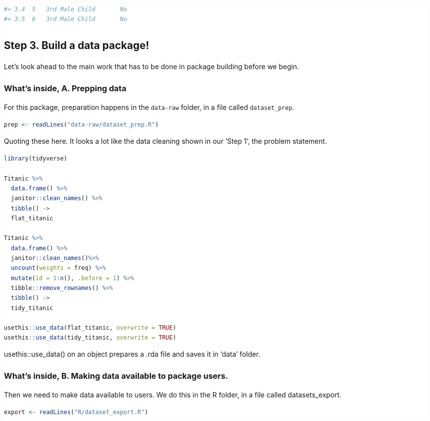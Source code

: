 ``` r
#> 3.4  5   3rd Male Child       No
#> 3.5  6   3rd Male Child       No
```

## Step 3. Build a data package\!

Let’s look ahead to the main work that has to be done in package
building before we begin.

### What’s inside, A. Prepping data

For this package, preparation happens in the `data-raw` folder, in a
file called `dataset_prep`.

``` r
prep <- readLines("data-raw/dataset_prep.R")
```

Quoting these here. It looks a lot like the data cleaning shown in our
‘Step 1’, the problem statement.

``` r
library(tidyverse)

Titanic %>%
  data.frame() %>%
  janitor::clean_names() %>%
  tibble() ->
  flat_titanic

Titanic %>%
  data.frame() %>%
  janitor::clean_names()%>%
  uncount(weights = freq) %>%
  mutate(id = 1:n(), .before = 1) %>%
  tibble::remove_rownames() %>%
  tibble() ->
  tidy_titanic

usethis::use_data(flat_titanic, overwrite = TRUE)
usethis::use_data(tidy_titanic, overwrite = TRUE)
```

usethis::use\_data() on an object prepares a .rda file and saves it in
‘data’ folder.

### What’s inside, B. Making data available to package users.

Then we need to make data available to users. We do this in the R
folder, in a file called datasets\_export.

``` r
export <- readLines("R/dataset_export.R")
```
